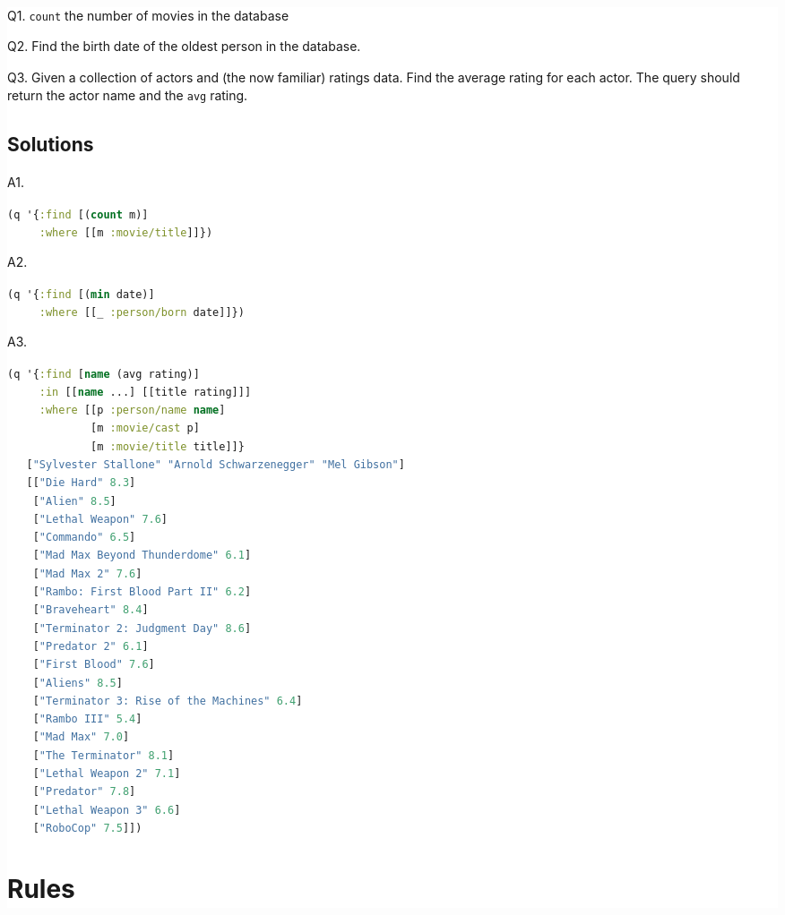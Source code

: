 Q1. `count` the number of movies in the database

Q2. Find the birth date of the oldest person in the database.

Q3. Given a collection of actors and (the now familiar) ratings data. Find the average rating for each actor. The query should return the actor name and the `avg` rating.

## Solutions

A1.

```clojure id=06cb79d1-2f7a-4df8-a9b0-7cebdc72cbaa
(q '{:find [(count m)]
     :where [[m :movie/title]]})
```

A2.

```clojure id=abe86f78-a450-4de4-b31f-d0d394e4e3b7
(q '{:find [(min date)]
     :where [[_ :person/born date]]})
```

A3.

```clojure id=ece537a0-482f-415e-b217-4f13685e32c3
(q '{:find [name (avg rating)]
     :in [[name ...] [[title rating]]]
     :where [[p :person/name name]
             [m :movie/cast p]
             [m :movie/title title]]}
   ["Sylvester Stallone" "Arnold Schwarzenegger" "Mel Gibson"]
   [["Die Hard" 8.3]
    ["Alien" 8.5]
    ["Lethal Weapon" 7.6]
    ["Commando" 6.5]
    ["Mad Max Beyond Thunderdome" 6.1]
    ["Mad Max 2" 7.6]
    ["Rambo: First Blood Part II" 6.2]
    ["Braveheart" 8.4]
    ["Terminator 2: Judgment Day" 8.6]
    ["Predator 2" 6.1]
    ["First Blood" 7.6]
    ["Aliens" 8.5]
    ["Terminator 3: Rise of the Machines" 6.4]
    ["Rambo III" 5.4]
    ["Mad Max" 7.0]
    ["The Terminator" 8.1]
    ["Lethal Weapon 2" 7.1]
    ["Predator" 7.8]
    ["Lethal Weapon 3" 6.6]
    ["RoboCop" 7.5]])
```

# Rules
